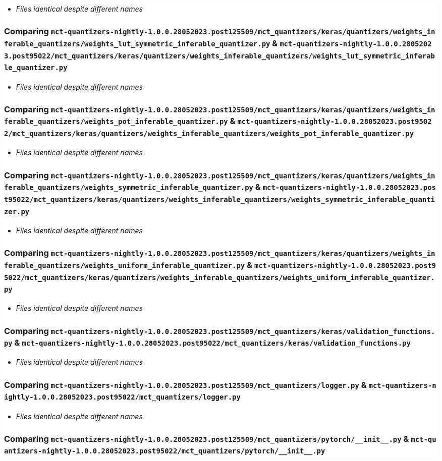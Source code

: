  * *Files identical despite different names*

### Comparing `mct-quantizers-nightly-1.0.0.28052023.post125509/mct_quantizers/keras/quantizers/weights_inferable_quantizers/weights_lut_symmetric_inferable_quantizer.py` & `mct-quantizers-nightly-1.0.0.28052023.post95022/mct_quantizers/keras/quantizers/weights_inferable_quantizers/weights_lut_symmetric_inferable_quantizer.py`

 * *Files identical despite different names*

### Comparing `mct-quantizers-nightly-1.0.0.28052023.post125509/mct_quantizers/keras/quantizers/weights_inferable_quantizers/weights_pot_inferable_quantizer.py` & `mct-quantizers-nightly-1.0.0.28052023.post95022/mct_quantizers/keras/quantizers/weights_inferable_quantizers/weights_pot_inferable_quantizer.py`

 * *Files identical despite different names*

### Comparing `mct-quantizers-nightly-1.0.0.28052023.post125509/mct_quantizers/keras/quantizers/weights_inferable_quantizers/weights_symmetric_inferable_quantizer.py` & `mct-quantizers-nightly-1.0.0.28052023.post95022/mct_quantizers/keras/quantizers/weights_inferable_quantizers/weights_symmetric_inferable_quantizer.py`

 * *Files identical despite different names*

### Comparing `mct-quantizers-nightly-1.0.0.28052023.post125509/mct_quantizers/keras/quantizers/weights_inferable_quantizers/weights_uniform_inferable_quantizer.py` & `mct-quantizers-nightly-1.0.0.28052023.post95022/mct_quantizers/keras/quantizers/weights_inferable_quantizers/weights_uniform_inferable_quantizer.py`

 * *Files identical despite different names*

### Comparing `mct-quantizers-nightly-1.0.0.28052023.post125509/mct_quantizers/keras/validation_functions.py` & `mct-quantizers-nightly-1.0.0.28052023.post95022/mct_quantizers/keras/validation_functions.py`

 * *Files identical despite different names*

### Comparing `mct-quantizers-nightly-1.0.0.28052023.post125509/mct_quantizers/logger.py` & `mct-quantizers-nightly-1.0.0.28052023.post95022/mct_quantizers/logger.py`

 * *Files identical despite different names*

### Comparing `mct-quantizers-nightly-1.0.0.28052023.post125509/mct_quantizers/pytorch/__init__.py` & `mct-quantizers-nightly-1.0.0.28052023.post95022/mct_quantizers/pytorch/__init__.py`
